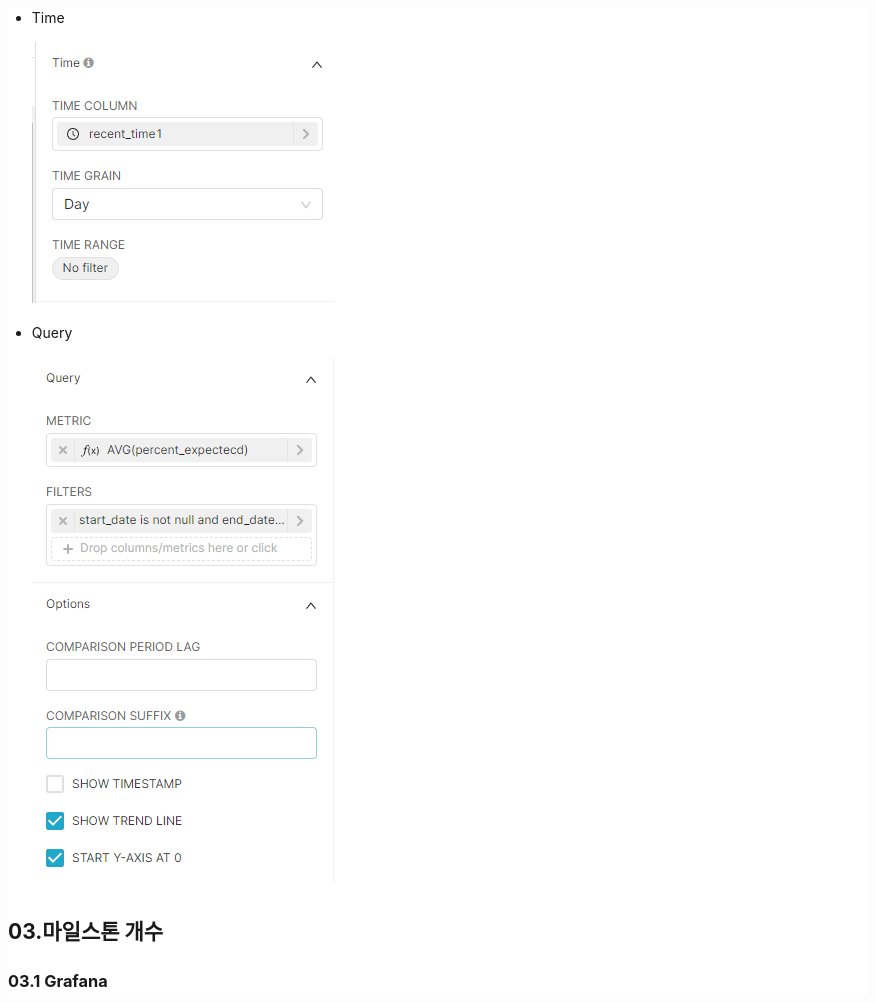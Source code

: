 - Time

  ![image-20220512104149272](../../assets/img/post/2022-05-12-grafana그래프-superset으로-적용해보기/image-20220512104149272.png)

- Query

  ![image-20220512104219512](../../assets/img/post/2022-05-12-grafana그래프-superset으로-적용해보기/image-20220512104219512.png)

## 03.마일스톤 개수

### 03.1 Grafana

